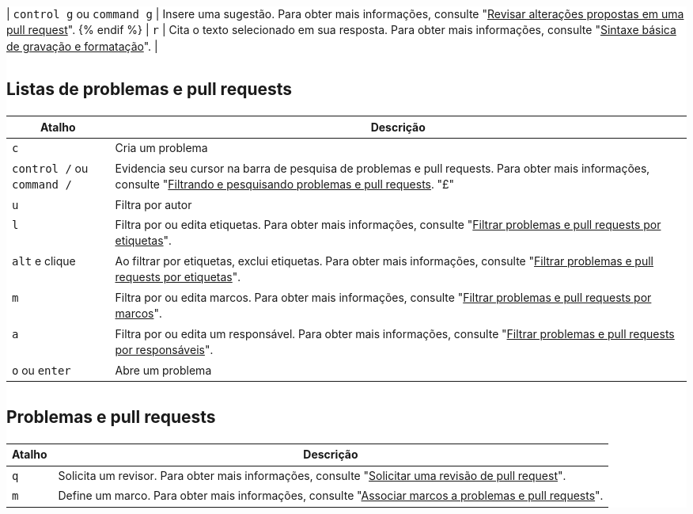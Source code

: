 | <kbd>control g</kbd> ou <kbd>command g</kbd>                         | Insere uma sugestão. Para obter mais informações, consulte "[Revisar alterações propostas em uma pull request](/articles/reviewing-proposed-changes-in-a-pull-request)". 
{% endif %}
| <kbd>r</kbd>                                                         | Cita o texto selecionado em sua resposta. Para obter mais informações, consulte "[Sintaxe básica de gravação e formatação](/articles/basic-writing-and-formatting-syntax#quoting-text)".                                                            |

## Listas de problemas e pull requests

| Atalho                                       | Descrição                                                                                                                                                                                                                                                        |
| -------------------------------------------- | ---------------------------------------------------------------------------------------------------------------------------------------------------------------------------------------------------------------------------------------------------------------- |
| <kbd>c</kbd>                                 | Cria um problema                                                                                                                                                                                                                                                 |
| <kbd>control /</kbd> ou <kbd>command /</kbd> | Evidencia seu cursor na barra de pesquisa de problemas e pull requests. Para obter mais informações, consulte "[Filtrando e pesquisando problemas e pull requests](/issues/tracking-your-work-with-issues/filtering-and-searching-issues-and-pull-requests). "£" |
| <kbd>u</kbd>                                 | Filtra por autor                                                                                                                                                                                                                                                 |
| <kbd>l</kbd>                                 | Filtra por ou edita etiquetas. Para obter mais informações, consulte "[Filtrar problemas e pull requests por etiquetas](/articles/filtering-issues-and-pull-requests-by-labels)".                                                                                |
| <kbd>alt</kbd> e clique                      | Ao filtrar por etiquetas, exclui etiquetas. Para obter mais informações, consulte "[Filtrar problemas e pull requests por etiquetas](/articles/filtering-issues-and-pull-requests-by-labels)".                                                                   |
| <kbd>m</kbd>                                 | Filtra por ou edita marcos. Para obter mais informações, consulte "[Filtrar problemas e pull requests por marcos](/articles/filtering-issues-and-pull-requests-by-milestone)".                                                                                   |
| <kbd>a</kbd>                                 | Filtra por ou edita um responsável. Para obter mais informações, consulte "[Filtrar problemas e pull requests por responsáveis](/articles/filtering-issues-and-pull-requests-by-assignees)".                                                                     |
| <kbd>o</kbd> ou <kbd>enter</kbd>             | Abre um problema                                                                                                                                                                                                                                                 |

## Problemas e pull requests
| Atalho                                                       | Descrição                                                                                                                                                                                                                                                                                                                                                                                                                                                  |
| ------------------------------------------------------------ | ---------------------------------------------------------------------------------------------------------------------------------------------------------------------------------------------------------------------------------------------------------------------------------------------------------------------------------------------------------------------------------------------------------------------------------------------------------- |
| <kbd>q</kbd>                                                 | Solicita um revisor. Para obter mais informações, consulte "[Solicitar uma revisão de pull request](/articles/requesting-a-pull-request-review/)".                                                                                                                                                                                                                                                                                                         |
| <kbd>m</kbd>                                                 | Define um marco. Para obter mais informações, consulte "[Associar marcos a problemas e pull requests](/articles/associating-milestones-with-issues-and-pull-requests/)".                                                                                                                                                                                                                                                                                   |